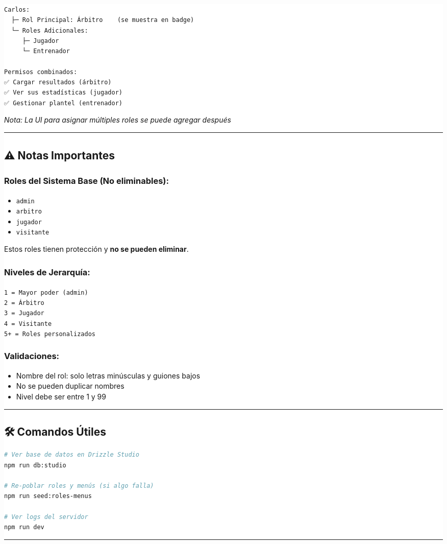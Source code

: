 ```
Carlos:
  ├─ Rol Principal: Árbitro    (se muestra en badge)
  └─ Roles Adicionales:
     ├─ Jugador
     └─ Entrenador

Permisos combinados:
✅ Cargar resultados (árbitro)
✅ Ver sus estadísticas (jugador)
✅ Gestionar plantel (entrenador)
```

*Nota: La UI para asignar múltiples roles se puede agregar después*

---

## ⚠️ Notas Importantes

### **Roles del Sistema Base (No eliminables):**
- `admin`
- `arbitro`
- `jugador`
- `visitante`

Estos roles tienen protección y **no se pueden eliminar**.

### **Niveles de Jerarquía:**
```
1 = Mayor poder (admin)
2 = Árbitro
3 = Jugador
4 = Visitante
5+ = Roles personalizados
```

### **Validaciones:**
- Nombre del rol: solo letras minúsculas y guiones bajos
- No se pueden duplicar nombres
- Nivel debe ser entre 1 y 99

---

## 🛠️ Comandos Útiles

```bash
# Ver base de datos en Drizzle Studio
npm run db:studio

# Re-poblar roles y menús (si algo falla)
npm run seed:roles-menus

# Ver logs del servidor
npm run dev
```

---